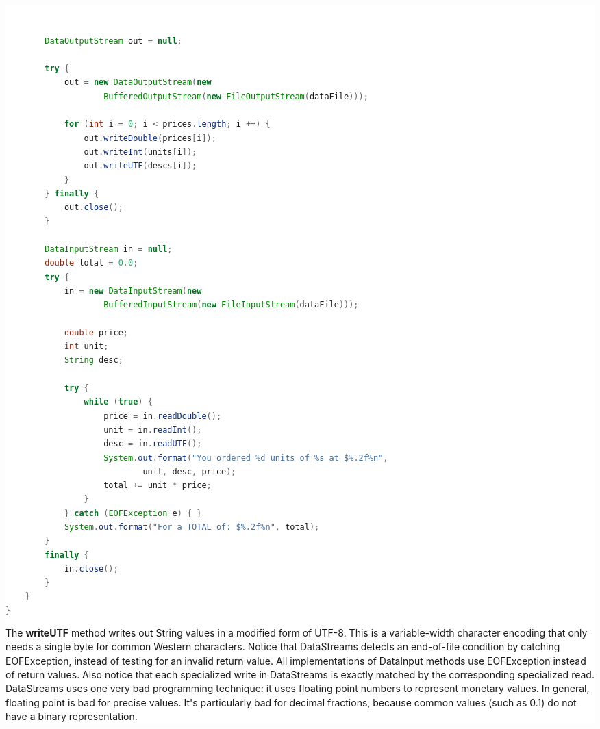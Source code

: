 ```java
 
  
        DataOutputStream out = null;
         
        try {
            out = new DataOutputStream(new
                    BufferedOutputStream(new FileOutputStream(dataFile)));
 
            for (int i = 0; i < prices.length; i ++) {
                out.writeDouble(prices[i]);
                out.writeInt(units[i]);
                out.writeUTF(descs[i]);
            }
        } finally {
            out.close();
        }
 
        DataInputStream in = null;
        double total = 0.0;
        try {
            in = new DataInputStream(new
                    BufferedInputStream(new FileInputStream(dataFile)));
 
            double price;
            int unit;
            String desc;
 
            try {
                while (true) {
                    price = in.readDouble();
                    unit = in.readInt();
                    desc = in.readUTF();
                    System.out.format("You ordered %d units of %s at $%.2f%n",
                            unit, desc, price);
                    total += unit * price;
                }
            } catch (EOFException e) { }
            System.out.format("For a TOTAL of: $%.2f%n", total);
        }
        finally {
            in.close();
        }
    }
}
```
The **writeUTF** method writes out String values in a modified form of UTF-8. 
This is a variable-width character encoding that only needs a single byte for common Western characters.
Notice that DataStreams detects an end-of-file condition by catching EOFException,
instead of testing for an invalid return value. All implementations of DataInput methods use EOFException instead of return values.
Also notice that each specialized write in DataStreams is exactly matched by the corresponding specialized read.
DataStreams uses one very bad programming technique: it uses floating point numbers to represent monetary values. 
In general, floating point is bad for precise values. It's particularly bad for decimal fractions, 
because common values (such as 0.1) do not have a binary representation.
